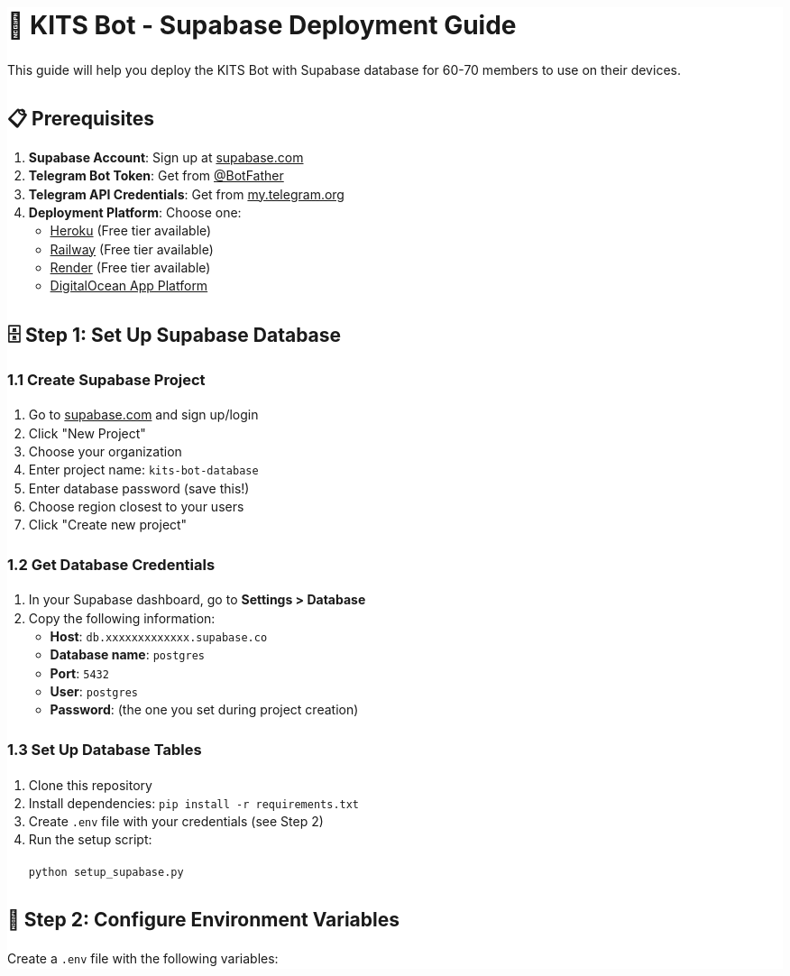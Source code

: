 # 🚀 KITS Bot - Supabase Deployment Guide

This guide will help you deploy the KITS Bot with Supabase database for 60-70 members to use on their devices.

## 📋 Prerequisites

1. **Supabase Account**: Sign up at [supabase.com](https://supabase.com)
2. **Telegram Bot Token**: Get from [@BotFather](https://t.me/BotFather)
3. **Telegram API Credentials**: Get from [my.telegram.org](https://my.telegram.org)
4. **Deployment Platform**: Choose one:
   - [Heroku](https://heroku.com) (Free tier available)
   - [Railway](https://railway.app) (Free tier available)
   - [Render](https://render.com) (Free tier available)
   - [DigitalOcean App Platform](https://www.digitalocean.com/products/app-platform)

## 🗄️ Step 1: Set Up Supabase Database

### 1.1 Create Supabase Project
1. Go to [supabase.com](https://supabase.com) and sign up/login
2. Click "New Project"
3. Choose your organization
4. Enter project name: `kits-bot-database`
5. Enter database password (save this!)
6. Choose region closest to your users
7. Click "Create new project"

### 1.2 Get Database Credentials
1. In your Supabase dashboard, go to **Settings > Database**
2. Copy the following information:
   - **Host**: `db.xxxxxxxxxxxxx.supabase.co`
   - **Database name**: `postgres`
   - **Port**: `5432`
   - **User**: `postgres`
   - **Password**: (the one you set during project creation)

### 1.3 Set Up Database Tables
1. Clone this repository
2. Install dependencies: `pip install -r requirements.txt`
3. Create `.env` file with your credentials (see Step 2)
4. Run the setup script:
   ```bash
   python setup_supabase.py
   ```

## 🔧 Step 2: Configure Environment Variables

Create a `.env` file with the following variables:
